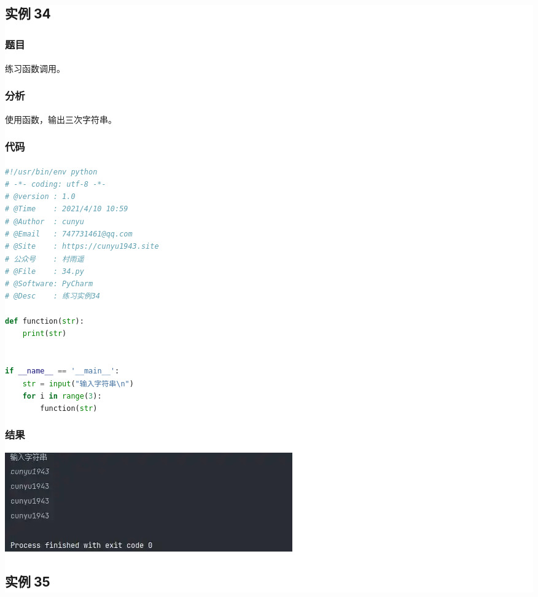 ## 实例 34

### 题目

练习函数调用。

### 分析

使用函数，输出三次字符串。

### 代码

```python
#!/usr/bin/env python
# -*- coding: utf-8 -*-
# @version : 1.0
# @Time    : 2021/4/10 10:59
# @Author  : cunyu
# @Email   : 747731461@qq.com
# @Site    : https://cunyu1943.site
# 公众号    : 村雨遥
# @File    : 34.py
# @Software: PyCharm
# @Desc    : 练习实例34

def function(str):
    print(str)


if __name__ == '__main__':
    str = input("输入字符串\n")
    for i in range(3):
        function(str)

```



### 结果

![](assets/dafa98fd483f97f571d2dfb3dc1d6502.webp)

## 实例 35
